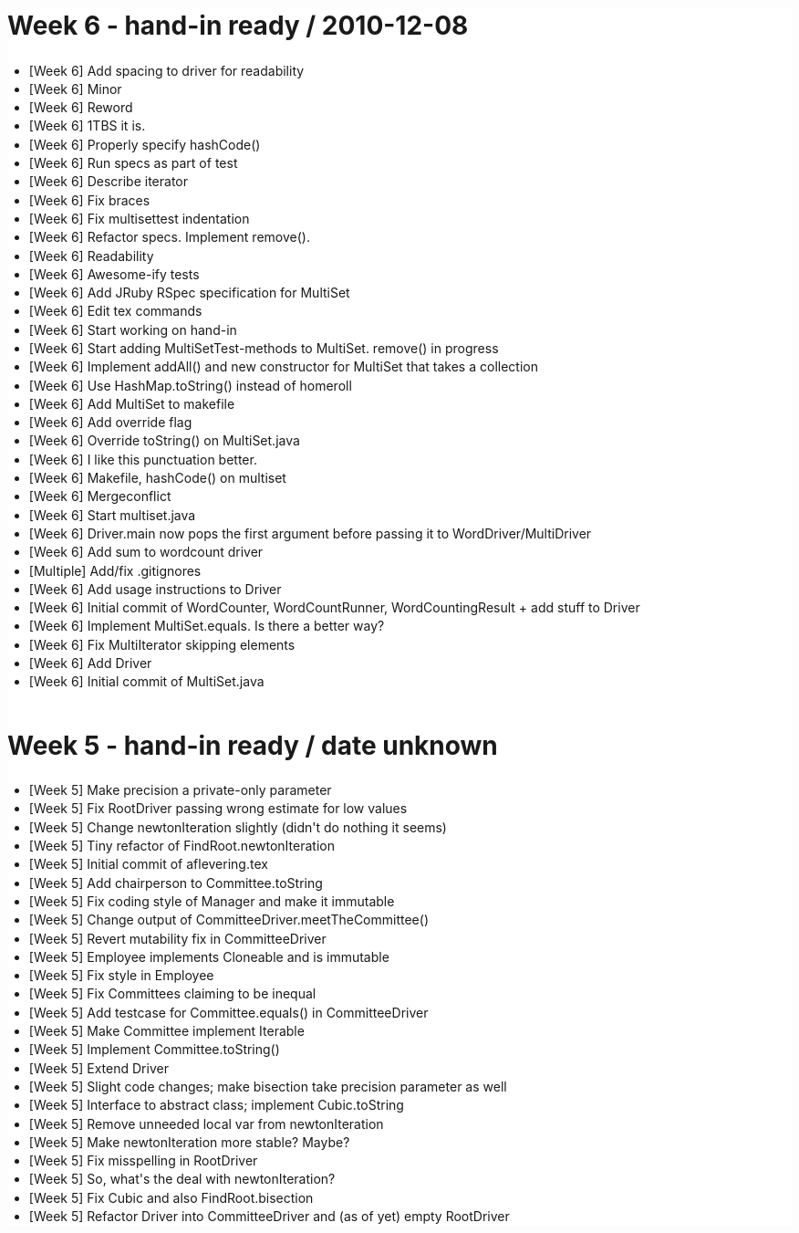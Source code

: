 Week 6 - hand-in ready / 2010-12-08 
==================

  * [Week 6] Add spacing to driver for readability
  * [Week 6] Minor
  * [Week 6] Reword
  * [Week 6] 1TBS it is.
  * [Week 6] Properly specify hashCode()
  * [Week 6] Run specs as part of test
  * [Week 6] Describe iterator
  * [Week 6] Fix braces
  * [Week 6] Fix multisettest indentation
  * [Week 6] Refactor specs. Implement remove().
  * [Week 6] Readability
  * [Week 6] Awesome-ify tests
  * [Week 6] Add JRuby RSpec specification for MultiSet
  * [Week 6] Edit tex commands
  * [Week 6] Start working on hand-in
  * [Week 6] Start adding MultiSetTest-methods to MultiSet. remove() in progress
  * [Week 6] Implement addAll() and new constructor for MultiSet that takes a collection
  * [Week 6] Use HashMap.toString() instead of homeroll
  * [Week 6] Add MultiSet to makefile
  * [Week 6] Add override flag
  * [Week 6] Override toString() on MultiSet.java
  * [Week 6] I like this punctuation better.
  * [Week 6] Makefile, hashCode() on multiset
  * [Week 6] Mergeconflict
  * [Week 6] Start multiset.java
  * [Week 6] Driver.main now pops the first argument before passing it to WordDriver/MultiDriver
  * [Week 6] Add sum to wordcount driver
  * [Multiple] Add/fix .gitignores
  * [Week 6] Add usage instructions to Driver
  * [Week 6] Initial commit of WordCounter, WordCountRunner, WordCountingResult + add stuff to Driver
  * [Week 6] Implement MultiSet.equals. Is there a better way?
  * [Week 6] Fix MultiIterator skipping elements
  * [Week 6] Add Driver
  * [Week 6] Initial commit of MultiSet.java

Week 5 - hand-in ready / date unknown
====================

  * [Week 5] Make precision a private-only parameter
  * [Week 5] Fix RootDriver passing wrong estimate for low values
  * [Week 5] Change newtonIteration slightly (didn't do nothing it seems)
  * [Week 5] Tiny refactor of FindRoot.newtonIteration
  * [Week 5] Initial commit of aflevering.tex
  * [Week 5] Add chairperson to Committee.toString
  * [Week 5] Fix coding style of Manager and make it immutable
  * [Week 5] Change output of CommitteeDriver.meetTheCommittee()
  * [Week 5] Revert mutability fix in CommitteeDriver
  * [Week 5] Employee implements Cloneable and is immutable
  * [Week 5] Fix style in Employee
  * [Week 5] Fix Committees claiming to be inequal
  * [Week 5] Add testcase for Committee.equals() in CommitteeDriver
  * [Week 5] Make Committee implement Iterable<Employee>
  * [Week 5] Implement Committee.toString()
  * [Week 5] Extend Driver
  * [Week 5] Slight code changes; make bisection take precision parameter as well
  * [Week 5] Interface to abstract class; implement Cubic.toString
  * [Week 5] Remove unneeded local var from newtonIteration
  * [Week 5] Make newtonIteration more stable? Maybe?
  * [Week 5] Fix misspelling in RootDriver
  * [Week 5] So, what's the deal with newtonIteration?
  * [Week 5] Fix Cubic and also FindRoot.bisection
  * [Week 5] Refactor Driver into CommitteeDriver and (as of yet) empty RootDriver